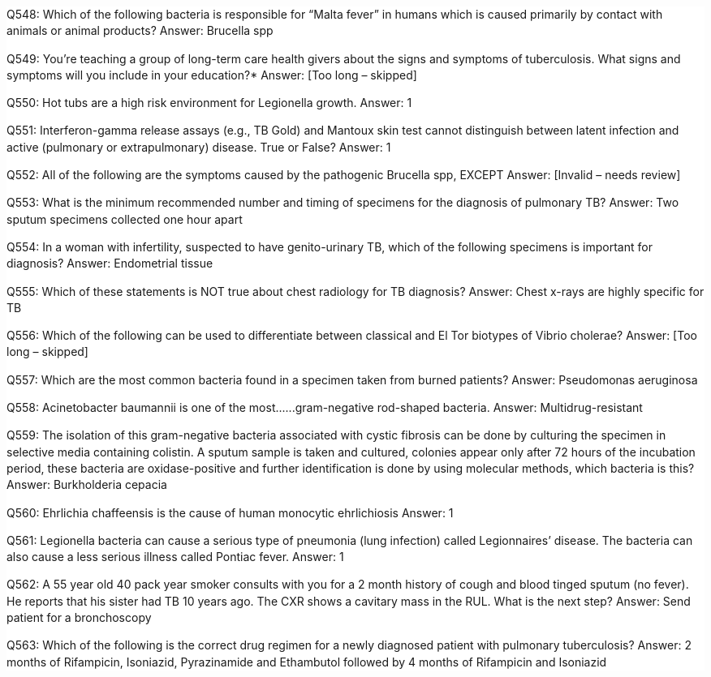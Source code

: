 Q548: Which of the following bacteria is responsible for “Malta fever” in humans which is caused primarily by contact with animals or animal products?
Answer: Brucella spp

Q549: You’re teaching a group of long-term care health givers about the signs and symptoms of tuberculosis. What signs and symptoms will you include in your education?*
Answer: [Too long – skipped]

Q550: Hot tubs are a high risk environment for Legionella growth.
Answer: 1

Q551: Interferon-gamma release assays (e.g., TB Gold) and Mantoux skin test cannot distinguish between latent infection and active (pulmonary or extrapulmonary) disease. True or False?
Answer: 1

Q552: All of the following are the symptoms caused by the pathogenic Brucella spp, EXCEPT
Answer: [Invalid – needs review]

Q553: What is the minimum recommended number and timing of specimens for the diagnosis of pulmonary TB?
Answer: Two sputum specimens collected one hour apart

Q554: In a woman with infertility, suspected to have genito-urinary TB, which of the following specimens is important for diagnosis?
Answer: Endometrial tissue

Q555: Which of these statements is NOT true about chest radiology for TB diagnosis?
Answer: Chest x-rays are highly specific for TB

Q556: Which of the following can be used to differentiate between classical and El Tor biotypes of Vibrio cholerae?
Answer: [Too long – skipped]

Q557: Which are the most common bacteria found in a specimen taken from burned patients?
Answer: Pseudomonas aeruginosa

Q558: Acinetobacter baumannii is one of the most......gram-negative rod-shaped bacteria.
Answer: Multidrug-resistant

Q559: The isolation of this gram-negative bacteria associated with cystic fibrosis can be done by culturing the specimen in selective media containing colistin. A sputum sample is taken and cultured, colonies appear only after 72 hours of the incubation period, these bacteria are oxidase-positive and further identification is done by using molecular methods, which bacteria is this?
Answer: Burkholderia cepacia

Q560: Ehrlichia chaffeensis is the cause of human monocytic ehrlichiosis
Answer: 1

Q561: Legionella bacteria can cause a serious type of pneumonia (lung infection) called Legionnaires’ disease. The bacteria can also cause a less serious illness called Pontiac fever.
Answer: 1

Q562: A 55 year old 40 pack year smoker consults with you for a 2 month history of cough and blood tinged sputum (no fever). He reports that his sister had TB 10 years ago. The CXR shows a cavitary mass in the RUL. What is the next step?
Answer: Send patient for a bronchoscopy

Q563: Which of the following is the correct drug regimen for a newly diagnosed patient with pulmonary tuberculosis?
Answer: 2 months of Rifampicin, Isoniazid, Pyrazinamide and Ethambutol followed by 4 months of Rifampicin and Isoniazid
